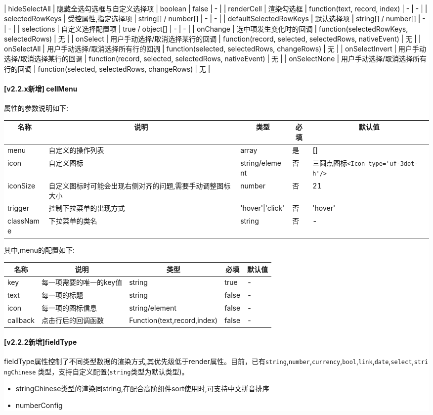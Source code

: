 | hideSelectAll | 隐藏全选勾选框与自定义选择项 | boolean | false | - |
| renderCell | 渲染勾选框 | function(text, record, index) | - | - |
| selectedRowKeys | 受控属性,指定选择项 | string[] / number[] | - | - |
| defaultSelectedRowKeys | 默认选择项 | string[] / number[] | - | - |
| selections | 自定义选择配置项 | true / object[] | - | - |
| onChange | 选中项发生变化时的回调 | function(selectedRowKeys, selectedRows) | 无 |
| onSelect | 用户手动选择/取消选择某行的回调 | function(record, selected, selectedRows, nativeEvent) | 无 |
| onSelectAll | 用户手动选择/取消选择所有行的回调 | function(selected, selectedRows, changeRows) | 无 |
| onSelectInvert | 用户手动选择/取消选择某行的回调 | function(record, selected, selectedRows, nativeEvent) | 无 |
| onSelectNone | 用户手动选择/取消选择所有行的回调 | function(selected, selectedRows, changeRows) | 无 |

#### [v2.2.x新增] cellMenu

属性的参数说明如下:

|名称|说明|类型|必填|默认值|
|---|---|---|---|---|
|menu|自定义的操作列表|array|是|[]|
|icon|自定义图标|string/element|否|三圆点图标`<Icon type='uf-3dot-h'/>`|
|iconSize|自定义图标时可能会出现右侧对齐的问题,需要手动调整图标大小|number|否|21|
|trigger|控制下拉菜单的出现方式|'hover'\|'click'|否|'hover'|
|className|下拉菜单的类名|string|否|-|

其中,menu的配置如下:

|名称|说明|类型|必填|默认值|
|---|---|---|---|---|
|key|每一项需要的唯一的key值|string|true|-|
|text|每一项的标题|string|false|-|
|icon|每一项的图标信息|string/element|false|-|
|callback|点击行后的回调函数|Function(text,record,index)|false|-|

#### [v2.2.2新增]fieldType

fieldType属性控制了不同类型数据的渲染方式,其优先级低于render属性。目前，已有`string`,`number`,`currency`,`bool`,`link`,`date`,`select`,`stringChinese`
类型，支持自定义配置(`string`类型为默认类型)。

- stringChinese类型的渲染同string,在配合高阶组件sort使用时,可支持中文拼音排序

- numberConfig
